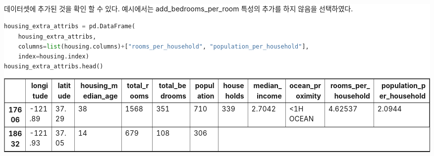 데이터셋에 추가된 것을 확인 할 수 있다. 예시에서는 add_bedrooms_per_room 특성의 추가를 하지 않음을 선택하였다.


```python
housing_extra_attribs = pd.DataFrame(
    housing_extra_attribs,
    columns=list(housing.columns)+["rooms_per_household", "population_per_household"],
    index=housing.index)
housing_extra_attribs.head()
```




<div>
<style scoped>
    .dataframe tbody tr th:only-of-type {
        vertical-align: middle;
    }

    .dataframe tbody tr th {
        vertical-align: top;
    }

    .dataframe thead th {
        text-align: right;
    }
</style>
<table border="1" class="dataframe">
  <thead>
    <tr style="text-align: right;">
      <th></th>
      <th>longitude</th>
      <th>latitude</th>
      <th>housing_median_age</th>
      <th>total_rooms</th>
      <th>total_bedrooms</th>
      <th>population</th>
      <th>households</th>
      <th>median_income</th>
      <th>ocean_proximity</th>
      <th>rooms_per_household</th>
      <th>population_per_household</th>
    </tr>
  </thead>
  <tbody>
    <tr>
      <th>17606</th>
      <td>-121.89</td>
      <td>37.29</td>
      <td>38</td>
      <td>1568</td>
      <td>351</td>
      <td>710</td>
      <td>339</td>
      <td>2.7042</td>
      <td>&lt;1H OCEAN</td>
      <td>4.62537</td>
      <td>2.0944</td>
    </tr>
    <tr>
      <th>18632</th>
      <td>-121.93</td>
      <td>37.05</td>
      <td>14</td>
      <td>679</td>
      <td>108</td>
      <td>306</td>